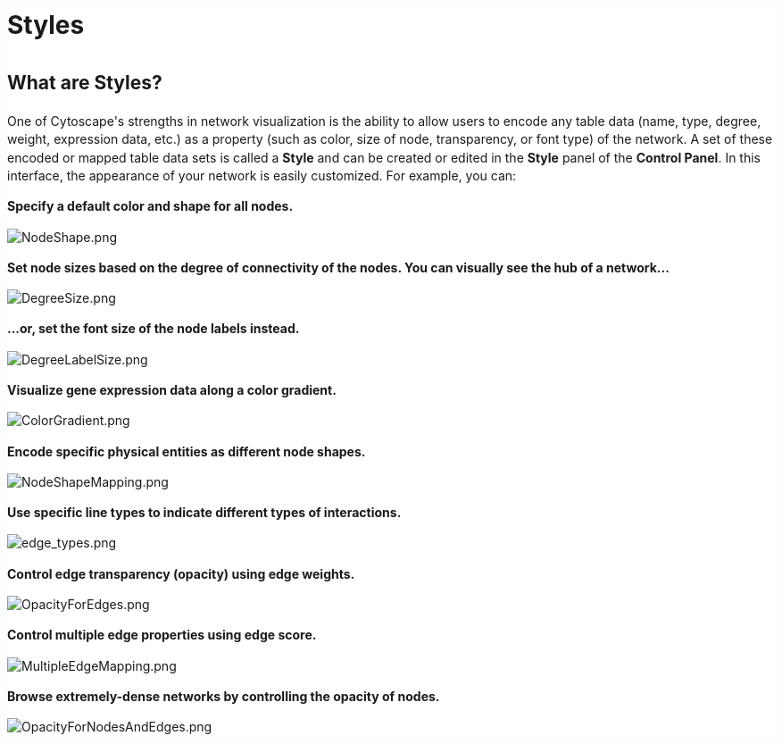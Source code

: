 <a id="styles"> </a>
# Styles

<a id="what_are_styles"> </a>
## What are Styles?

One of Cytoscape's strengths in network visualization is the ability to
allow users to encode any table data (name, type, degree, weight,
expression data, etc.) as a property (such as color, size of node,
transparency, or font type) of the network. A set of these encoded or
mapped table data sets is called a **Style** and can be created or
edited in the **Style** panel of the **Control Panel**. In this
interface, the appearance of your network is easily customized. For
example, you can:

**Specify a default color and shape for all nodes.**

![NodeShape.png](_static/images/Styles/NodeShape.png)

**Set node sizes based on the degree of connectivity of the nodes. You
can visually see the hub of a network...**

![DegreeSize.png](_static/images/Styles/DegreeSize.png)

**...or, set the font size of the node labels instead.**

![DegreeLabelSize.png](_static/images/Styles/DegreeLabelSize.png)

**Visualize gene expression data along a color gradient.**

![ColorGradient.png](_static/images/Styles/ColorGradient.png)

**Encode specific physical entities as different node shapes.**

![NodeShapeMapping.png](_static/images/Styles/NodeShapeMapping.png)

**Use specific line types to indicate different types of interactions.**

![edge\_types.png](_static/images/Styles/edge_types.png)

**Control edge transparency (opacity) using edge weights.**

![OpacityForEdges.png](_static/images/Styles/OpacityForEdges.png)

**Control multiple edge properties using edge score.**

![MultipleEdgeMapping.png](_static/images/Styles/MultipleEdgeMapping.png)

**Browse extremely-dense networks by controlling the opacity of nodes.**

![OpacityForNodesAndEdges.png](_static/images/Styles/OpacityForNodesAndEdges.png)
